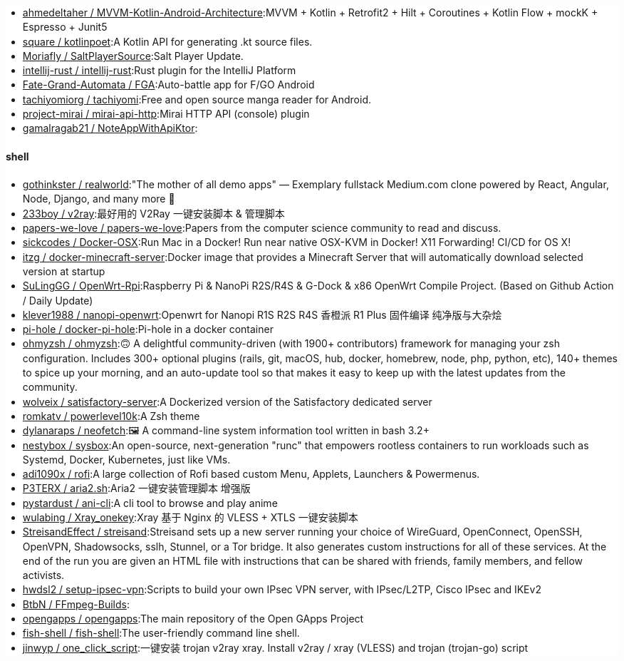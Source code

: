 * [ahmedeltaher / MVVM-Kotlin-Android-Architecture](https://github.com/ahmedeltaher/MVVM-Kotlin-Android-Architecture):MVVM + Kotlin + Retrofit2 + Hilt + Coroutines + Kotlin Flow + mockK + Espresso + Junit5
* [square / kotlinpoet](https://github.com/square/kotlinpoet):A Kotlin API for generating .kt source files.
* [Moriafly / SaltPlayerSource](https://github.com/Moriafly/SaltPlayerSource):Salt Player Update.
* [intellij-rust / intellij-rust](https://github.com/intellij-rust/intellij-rust):Rust plugin for the IntelliJ Platform
* [Fate-Grand-Automata / FGA](https://github.com/Fate-Grand-Automata/FGA):Auto-battle app for F/GO Android
* [tachiyomiorg / tachiyomi](https://github.com/tachiyomiorg/tachiyomi):Free and open source manga reader for Android.
* [project-mirai / mirai-api-http](https://github.com/project-mirai/mirai-api-http):Mirai HTTP API (console) plugin
* [gamalragab21 / NoteAppWithApiKtor](https://github.com/gamalragab21/NoteAppWithApiKtor):

#### shell
* [gothinkster / realworld](https://github.com/gothinkster/realworld):"The mother of all demo apps" — Exemplary fullstack Medium.com clone powered by React, Angular, Node, Django, and many more 🏅
* [233boy / v2ray](https://github.com/233boy/v2ray):最好用的 V2Ray 一键安装脚本 & 管理脚本
* [papers-we-love / papers-we-love](https://github.com/papers-we-love/papers-we-love):Papers from the computer science community to read and discuss.
* [sickcodes / Docker-OSX](https://github.com/sickcodes/Docker-OSX):Run Mac in a Docker! Run near native OSX-KVM in Docker! X11 Forwarding! CI/CD for OS X!
* [itzg / docker-minecraft-server](https://github.com/itzg/docker-minecraft-server):Docker image that provides a Minecraft Server that will automatically download selected version at startup
* [SuLingGG / OpenWrt-Rpi](https://github.com/SuLingGG/OpenWrt-Rpi):Raspberry Pi & NanoPi R2S/R4S & G-Dock & x86 OpenWrt Compile Project. (Based on Github Action / Daily Update)
* [klever1988 / nanopi-openwrt](https://github.com/klever1988/nanopi-openwrt):Openwrt for Nanopi R1S R2S R4S 香橙派 R1 Plus 固件编译 纯净版与大杂烩
* [pi-hole / docker-pi-hole](https://github.com/pi-hole/docker-pi-hole):Pi-hole in a docker container
* [ohmyzsh / ohmyzsh](https://github.com/ohmyzsh/ohmyzsh):🙃 A delightful community-driven (with 1900+ contributors) framework for managing your zsh configuration. Includes 300+ optional plugins (rails, git, macOS, hub, docker, homebrew, node, php, python, etc), 140+ themes to spice up your morning, and an auto-update tool so that makes it easy to keep up with the latest updates from the community.
* [wolveix / satisfactory-server](https://github.com/wolveix/satisfactory-server):A Dockerized version of the Satisfactory dedicated server
* [romkatv / powerlevel10k](https://github.com/romkatv/powerlevel10k):A Zsh theme
* [dylanaraps / neofetch](https://github.com/dylanaraps/neofetch):🖼️ A command-line system information tool written in bash 3.2+
* [nestybox / sysbox](https://github.com/nestybox/sysbox):An open-source, next-generation "runc" that empowers rootless containers to run workloads such as Systemd, Docker, Kubernetes, just like VMs.
* [adi1090x / rofi](https://github.com/adi1090x/rofi):A large collection of Rofi based custom Menu, Applets, Launchers & Powermenus.
* [P3TERX / aria2.sh](https://github.com/P3TERX/aria2.sh):Aria2 一键安装管理脚本 增强版
* [pystardust / ani-cli](https://github.com/pystardust/ani-cli):A cli tool to browse and play anime
* [wulabing / Xray_onekey](https://github.com/wulabing/Xray_onekey):Xray 基于 Nginx 的 VLESS + XTLS 一键安装脚本
* [StreisandEffect / streisand](https://github.com/StreisandEffect/streisand):Streisand sets up a new server running your choice of WireGuard, OpenConnect, OpenSSH, OpenVPN, Shadowsocks, sslh, Stunnel, or a Tor bridge. It also generates custom instructions for all of these services. At the end of the run you are given an HTML file with instructions that can be shared with friends, family members, and fellow activists.
* [hwdsl2 / setup-ipsec-vpn](https://github.com/hwdsl2/setup-ipsec-vpn):Scripts to build your own IPsec VPN server, with IPsec/L2TP, Cisco IPsec and IKEv2
* [BtbN / FFmpeg-Builds](https://github.com/BtbN/FFmpeg-Builds):
* [opengapps / opengapps](https://github.com/opengapps/opengapps):The main repository of the Open GApps Project
* [fish-shell / fish-shell](https://github.com/fish-shell/fish-shell):The user-friendly command line shell.
* [jinwyp / one_click_script](https://github.com/jinwyp/one_click_script):一键安装 trojan v2ray xray. Install v2ray / xray (VLESS) and trojan (trojan-go) script